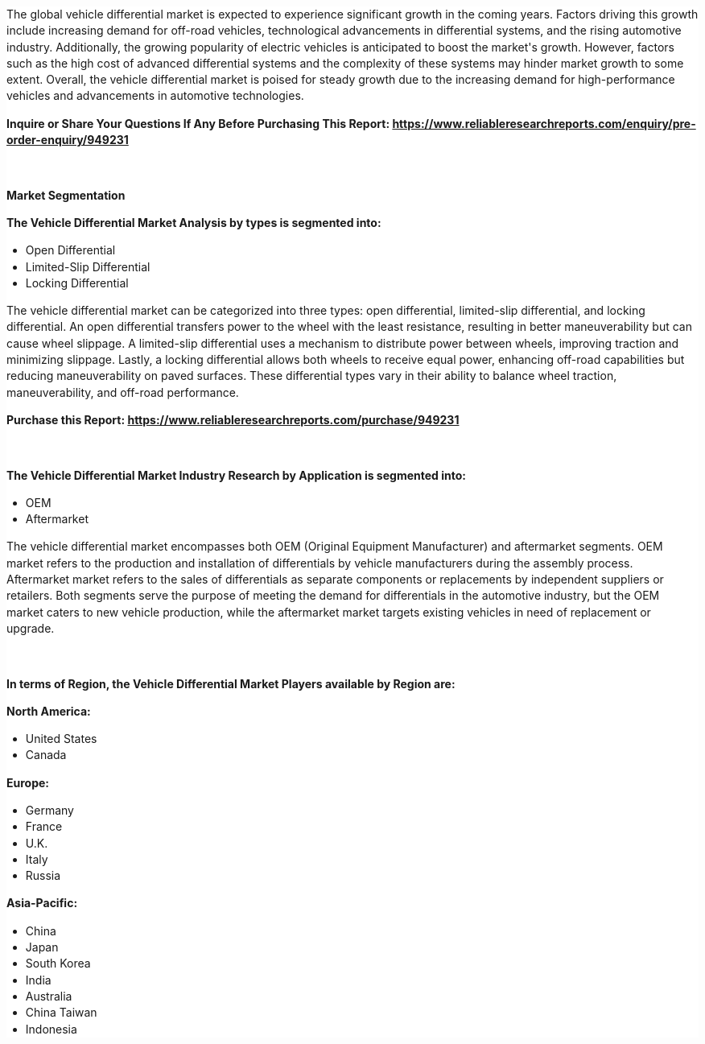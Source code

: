 <p><p>The global vehicle differential market is expected to experience significant growth in the coming years. Factors driving this growth include increasing demand for off-road vehicles, technological advancements in differential systems, and the rising automotive industry. Additionally, the growing popularity of electric vehicles is anticipated to boost the market's growth. However, factors such as the high cost of advanced differential systems and the complexity of these systems may hinder market growth to some extent. Overall, the vehicle differential market is poised for steady growth due to the increasing demand for high-performance vehicles and advancements in automotive technologies.</p></p>
<p><strong>Inquire or Share Your Questions If Any Before Purchasing This Report: <a href="https://www.reliableresearchreports.com/enquiry/pre-order-enquiry/949231">https://www.reliableresearchreports.com/enquiry/pre-order-enquiry/949231</a></strong></p>
<p>&nbsp;</p>
<p><strong>Market Segmentation</strong></p>
<p><strong>The Vehicle Differential Market Analysis by types is segmented into:</strong></p>
<p><ul><li>Open Differential</li><li>Limited-Slip Differential</li><li>Locking Differential</li></ul></p>
<p><p>The vehicle differential market can be categorized into three types: open differential, limited-slip differential, and locking differential. An open differential transfers power to the wheel with the least resistance, resulting in better maneuverability but can cause wheel slippage. A limited-slip differential uses a mechanism to distribute power between wheels, improving traction and minimizing slippage. Lastly, a locking differential allows both wheels to receive equal power, enhancing off-road capabilities but reducing maneuverability on paved surfaces. These differential types vary in their ability to balance wheel traction, maneuverability, and off-road performance.</p></p>
<p><strong>Purchase this Report:&nbsp;<a href="https://www.reliableresearchreports.com/purchase/949231">https://www.reliableresearchreports.com/purchase/949231</a></strong></p>
<p>&nbsp;</p>
<p><strong>The Vehicle Differential Market Industry Research by Application is segmented into:</strong></p>
<p><ul><li>OEM</li><li>Aftermarket</li></ul></p>
<p><p>The vehicle differential market encompasses both OEM (Original Equipment Manufacturer) and aftermarket segments. OEM market refers to the production and installation of differentials by vehicle manufacturers during the assembly process. Aftermarket market refers to the sales of differentials as separate components or replacements by independent suppliers or retailers. Both segments serve the purpose of meeting the demand for differentials in the automotive industry, but the OEM market caters to new vehicle production, while the aftermarket market targets existing vehicles in need of replacement or upgrade.</p></p>
<p>&nbsp;</p>
<p><strong>In terms of Region, the Vehicle Differential Market Players available by Region are:</strong></p>
<p>
    <p> <strong> North America: </strong>
        <ul>
            <li>United States</li>
            <li>Canada</li>
        </ul>
        </p> 
    <p> <strong> Europe: </strong>
        <ul>
            <li>Germany</li>
            <li>France</li>
            <li>U.K.</li>
            <li>Italy</li>
            <li>Russia</li>
        </ul>
        </p> 
    <p> <strong> Asia-Pacific: </strong>
        <ul>
            <li>China</li>
            <li>Japan</li>
            <li>South Korea</li>
            <li>India</li>
            <li>Australia</li>
            <li>China Taiwan</li>
            <li>Indonesia</li>